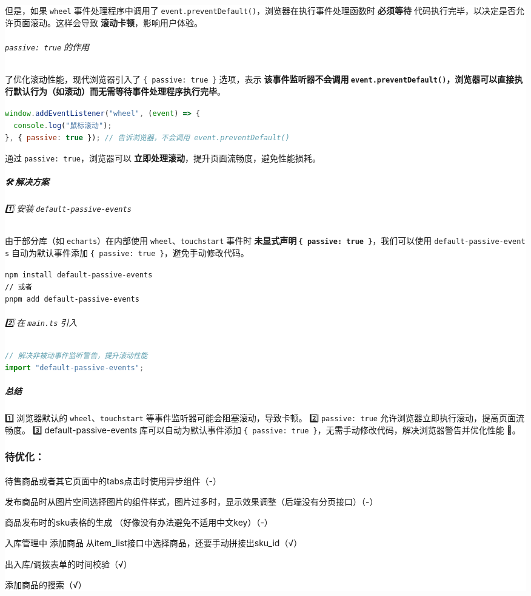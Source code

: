 但是，如果 `wheel` 事件处理程序中调用了 `event.preventDefault()`，浏览器在执行事件处理函数时 **必须等待** 代码执行完毕，以决定是否允许页面滚动。这样会导致 **滚动卡顿**，影响用户体验。

######  `passive: true` 的作用

了优化滚动性能，现代浏览器引入了 `{ passive: true }` 选项，表示 **该事件监听器不会调用 `event.preventDefault()`，浏览器可以直接执行默认行为（如滚动）而无需等待事件处理程序执行完毕**。

```js
window.addEventListener("wheel", (event) => {
  console.log("鼠标滚动");
}, { passive: true }); // 告诉浏览器，不会调用 event.preventDefault()
```

通过 `passive: true`，浏览器可以 **立即处理滚动**，提升页面流畅度，避免性能损耗。



##### 🛠 解决方案

###### 1️⃣ 安装 `default-passive-events`

由于部分库（如 `echarts`）在内部使用 `wheel`、`touchstart` 事件时 **未显式声明 `{ passive: true }`**，我们可以使用 `default-passive-events` 自动为默认事件添加 `{ passive: true }`，避免手动修改代码。

```shell
npm install default-passive-events
// 或者
pnpm add default-passive-events
```



###### 2️⃣ 在 `main.ts` 引入

```ts
// 解决非被动事件监听警告，提升滚动性能  
import "default-passive-events";
```



##### 总结

1️⃣ 浏览器默认的 `wheel`、`touchstart` 等事件监听器可能会阻塞滚动，导致卡顿。
2️⃣ `passive: true` 允许浏览器立即执行滚动，提高页面流畅度。
3️⃣ default-passive-events 库可以自动为默认事件添加 `{ passive: true }`，无需手动修改代码，解决浏览器警告并优化性能 🎉。



### 待优化：

待售商品或者其它页面中的tabs点击时使用异步组件（-）

发布商品时从图片空间选择图片的组件样式，图片过多时，显示效果调整（后端没有分页接口）（-）

商品发布时的sku表格的生成 （好像没有办法避免不适用中文key）（-）

入库管理中 添加商品 从item_list接口中选择商品，还要手动拼接出sku_id（√）

出入库/调拨表单的时间校验（√）

添加商品的搜索（√）
